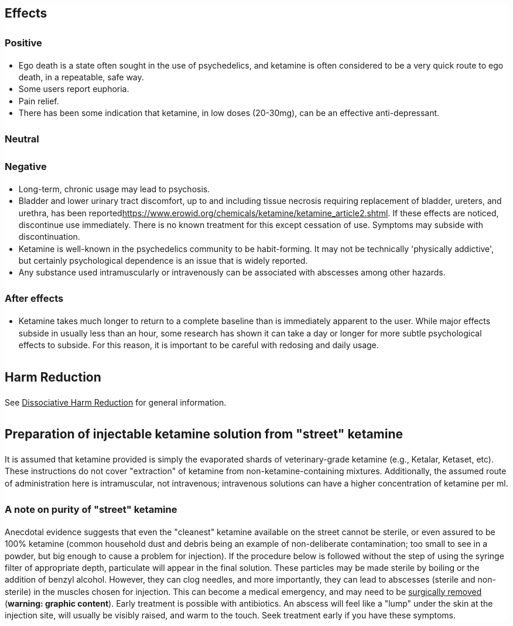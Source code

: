 ## Effects

### Positive

* Ego death is a state often sought in the use of psychedelics, and ketamine is often considered to be a very quick route to ego death, in a repeatable, safe way.
* Some users report euphoria.
* Pain relief.
* There has been some indication that ketamine, in low doses (20-30mg), can be an effective anti-depressant.

### Neutral

### Negative

* Long-term, chronic usage may lead to psychosis.
* Bladder and lower urinary tract discomfort, up to and including tissue necrosis requiring replacement of bladder, ureters, and urethra, has been reported<ref>https://www.erowid.org/chemicals/ketamine/ketamine_article2.shtml</ref>. If these effects are noticed, discontinue use immediately. There is no known treatment for this except cessation of use. Symptoms may subside with discontinuation.
* Ketamine is well-known in the psychedelics community to be habit-forming. It may not be technically 'physically addictive', but certainly psychological dependence is an issue that is widely reported.
* Any substance used intramuscularly or intravenously can be associated with abscesses among other hazards.

### After effects

* Ketamine takes much longer to return to a complete baseline than is immediately apparent to the user. While major effects subside in usually less than an hour, some research has shown it can take a day or longer for more subtle psychological effects to subside. For this reason, it is important to be careful with redosing and daily usage.
 
## Harm Reduction

See [Dissociative Harm Reduction](/en/dissociatives#harm-reduction) for general information.

## Preparation of injectable ketamine solution from "street" ketamine

It is assumed that ketamine provided is simply the evaporated shards of veterinary-grade ketamine (e.g., Ketalar, Ketaset, etc). These instructions do not cover "extraction" of ketamine from non-ketamine-containing mixtures. Additionally, the assumed route of administration here is intramuscular, not intravenous; intravenous solutions can have a higher concentration of ketamine per ml.

### A note on purity of "street" ketamine

Anecdotal evidence suggests that even the "cleanest" ketamine available on the street cannot be sterile, or even assured to be 100% ketamine (common household dust and debris being an example of non-deliberate contamination; too small to see in a powder, but big enough to cause a problem for injection). If the procedure below is followed without the step of using the syringe filter of appropriate depth, particulate will appear in the final solution. These particles may be made sterile by boiling or the addition of benzyl alcohol. However, they can clog needles, and more importantly, they can lead to abscesses (sterile and non-sterile) in the muscles chosen for injection. This can become a medical emergency, and may need to be [surgically removed](http://www.thegooddrugsguide.com/gallery/before-and-after-drug-abuse/steroid-abuse/abusing-fake-steroids.htm) (**warning: graphic content**). Early treatment is possible with antibiotics. An abscess will feel like a "lump" under the skin at the injection site, will usually be visibly raised, and warm to the touch. Seek treatment early if you have these symptoms.
